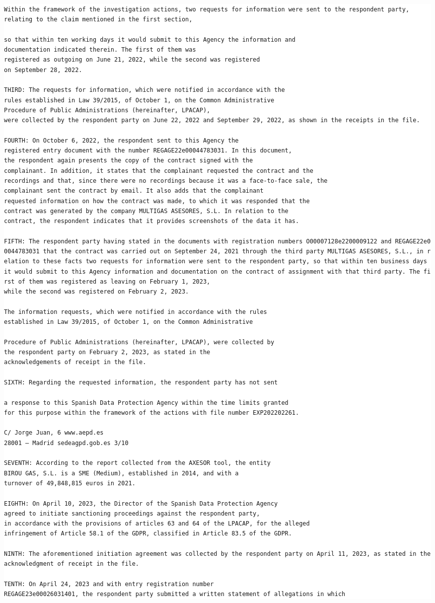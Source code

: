 ```
Within the framework of the investigation actions, two requests for information were sent to the respondent party,
relating to the claim mentioned in the first section,

so that within ten working days it would submit to this Agency the information and
documentation indicated therein. The first of them was
registered as outgoing on June 21, 2022, while the second was registered
on September 28, 2022.

THIRD: The requests for information, which were notified in accordance with the
rules established in Law 39/2015, of October 1, on the Common Administrative
Procedure of Public Administrations (hereinafter, LPACAP),
were collected by the respondent party on June 22, 2022 and September 29, 2022, as shown in the receipts in the file.

FOURTH: On October 6, 2022, the respondent sent to this Agency the
registered entry document with the number REGAGE22e00044783031. In this document,
the respondent again presents the copy of the contract signed with the
complainant. In addition, it states that the complainant requested the contract and the
recordings and that, since there were no recordings because it was a face-to-face sale, the
complainant sent the contract by email. It also adds that the complainant
requested information on how the contract was made, to which it was responded that the
contract was generated by the company MULTIGAS ASESORES, S.L. In relation to the
contract, the respondent indicates that it provides screenshots of the data it has.

FIFTH: The respondent party having stated in the documents with registration numbers O00007128e2200009122 and REGAGE22e00044783031 that the contract was carried out on September 24, 2021 through the third party MULTIGAS ASESORES, S.L., in relation to these facts two requests for information were sent to the respondent party, so that within ten business days it would submit to this Agency information and documentation on the contract of assignment with that third party. The first of them was registered as leaving on February 1, 2023,
while the second was registered on February 2, 2023.

The information requests, which were notified in accordance with the rules
established in Law 39/2015, of October 1, on the Common Administrative

Procedure of Public Administrations (hereinafter, LPACAP), were collected by
the respondent party on February 2, 2023, as stated in the
acknowledgements of receipt in the file.

SIXTH: Regarding the requested information, the respondent party has not sent

a response to this Spanish Data Protection Agency within the time limits granted
for this purpose within the framework of the actions with file number EXP202202261.

C/ Jorge Juan, 6 www.aepd.es
28001 – Madrid sedeagpd.gob.es 3/10

SEVENTH: According to the report collected from the AXESOR tool, the entity
BIROU GAS, S.L. is a SME (Medium), established in 2014, and with a
turnover of 49,848,815 euros in 2021.

EIGHTH: On April 10, 2023, the Director of the Spanish Data Protection Agency
agreed to initiate sanctioning proceedings against the respondent party,
in accordance with the provisions of articles 63 and 64 of the LPACAP, for the alleged
infringement of Article 58.1 of the GDPR, classified in Article 83.5 of the GDPR.

NINTH: The aforementioned initiation agreement was collected by the respondent party on April 11, 2023, as stated in the acknowledgment of receipt in the file.

TENTH: On April 24, 2023 and with entry registration number
REGAGE23e00026031401, the respondent party submitted a written statement of allegations in which

```